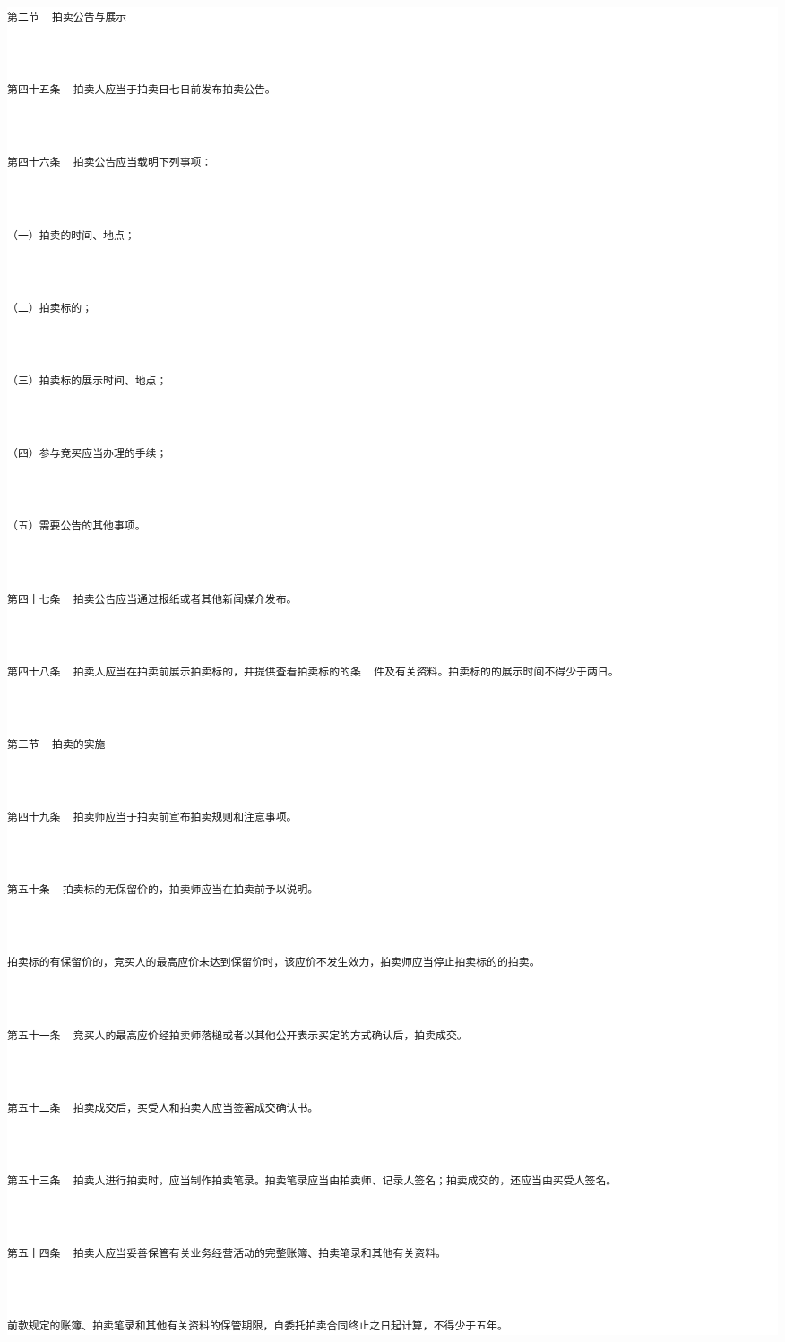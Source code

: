 
    第二节  拍卖公告与展示

 

    第四十五条  拍卖人应当于拍卖日七日前发布拍卖公告。

 

    第四十六条  拍卖公告应当载明下列事项：

 

    （一）拍卖的时间、地点；

 

    （二）拍卖标的；

 

    （三）拍卖标的展示时间、地点；

 

    （四）参与竞买应当办理的手续；

 

    （五）需要公告的其他事项。

 

    第四十七条  拍卖公告应当通过报纸或者其他新闻媒介发布。

 

    第四十八条  拍卖人应当在拍卖前展示拍卖标的，并提供查看拍卖标的的条  件及有关资料。拍卖标的的展示时间不得少于两日。

 

    第三节  拍卖的实施

 

    第四十九条  拍卖师应当于拍卖前宣布拍卖规则和注意事项。

 

    第五十条  拍卖标的无保留价的，拍卖师应当在拍卖前予以说明。

 

    拍卖标的有保留价的，竞买人的最高应价未达到保留价时，该应价不发生效力，拍卖师应当停止拍卖标的的拍卖。

 

    第五十一条  竞买人的最高应价经拍卖师落槌或者以其他公开表示买定的方式确认后，拍卖成交。

 

    第五十二条  拍卖成交后，买受人和拍卖人应当签署成交确认书。

 

    第五十三条  拍卖人进行拍卖时，应当制作拍卖笔录。拍卖笔录应当由拍卖师、记录人签名；拍卖成交的，还应当由买受人签名。

 

    第五十四条  拍卖人应当妥善保管有关业务经营活动的完整账簿、拍卖笔录和其他有关资料。

 

    前款规定的账簿、拍卖笔录和其他有关资料的保管期限，自委托拍卖合同终止之日起计算，不得少于五年。

 
